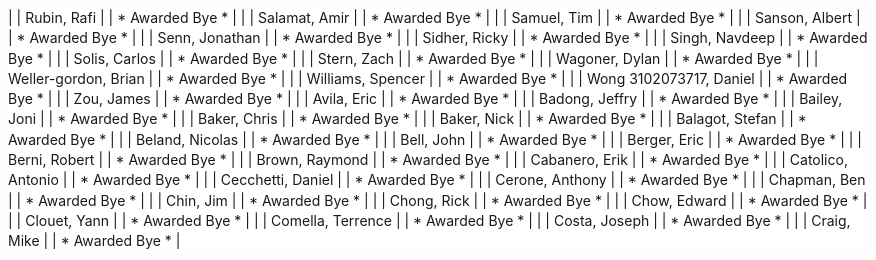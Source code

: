 |  | Rubin, Rafi |  | \* Awarded Bye \* |
|  | Salamat, Amir |  | \* Awarded Bye \* |
|  | Samuel, Tim |  | \* Awarded Bye \* |
|  | Sanson, Albert |  | \* Awarded Bye \* |
|  | Senn, Jonathan |  | \* Awarded Bye \* |
|  | Sidher, Ricky |  | \* Awarded Bye \* |
|  | Singh, Navdeep |  | \* Awarded Bye \* |
|  | Solis, Carlos |  | \* Awarded Bye \* |
|  | Stern, Zach |  | \* Awarded Bye \* |
|  | Wagoner, Dylan |  | \* Awarded Bye \* |
|  | Weller-gordon, Brian |  | \* Awarded Bye \* |
|  | Williams, Spencer |  | \* Awarded Bye \* |
|  | Wong 3102073717, Daniel |  | \* Awarded Bye \* |
|  | Zou, James |  | \* Awarded Bye \* |
|  | Avila, Eric |  | \* Awarded Bye \* |
|  | Badong, Jeffry |  | \* Awarded Bye \* |
|  | Bailey, Joni |  | \* Awarded Bye \* |
|  | Baker, Chris |  | \* Awarded Bye \* |
|  | Baker, Nick |  | \* Awarded Bye \* |
|  | Balagot, Stefan |  | \* Awarded Bye \* |
|  | Beland, Nicolas |  | \* Awarded Bye \* |
|  | Bell, John |  | \* Awarded Bye \* |
|  | Berger, Eric |  | \* Awarded Bye \* |
|  | Berni, Robert |  | \* Awarded Bye \* |
|  | Brown, Raymond |  | \* Awarded Bye \* |
|  | Cabanero, Erik |  | \* Awarded Bye \* |
|  | Catolico, Antonio |  | \* Awarded Bye \* |
|  | Cecchetti, Daniel |  | \* Awarded Bye \* |
|  | Cerone, Anthony |  | \* Awarded Bye \* |
|  | Chapman, Ben |  | \* Awarded Bye \* |
|  | Chin, Jim |  | \* Awarded Bye \* |
|  | Chong, Rick |  | \* Awarded Bye \* |
|  | Chow, Edward |  | \* Awarded Bye \* |
|  | Clouet, Yann |  | \* Awarded Bye \* |
|  | Comella, Terrence |  | \* Awarded Bye \* |
|  | Costa, Joseph |  | \* Awarded Bye \* |
|  | Craig, Mike |  | \* Awarded Bye \* |